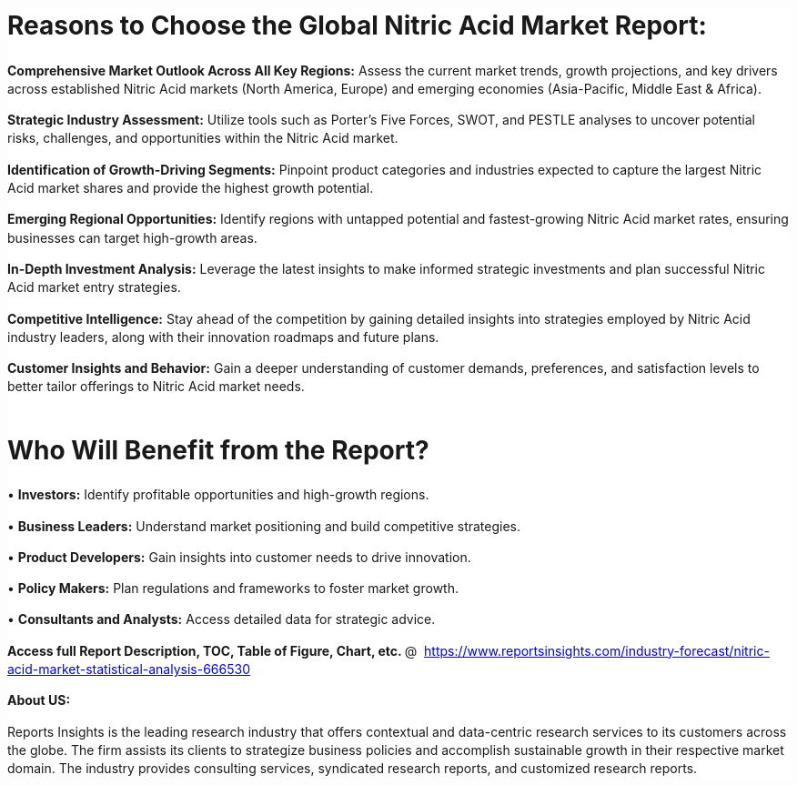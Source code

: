 # <strong>Reasons to Choose the Global Nitric Acid Market Report:</strong>

<strong>Comprehensive Market Outlook Across All Key Regions:</strong>
Assess the current market trends, growth projections, and key drivers across established Nitric Acid markets (North America, Europe) and emerging economies (Asia-Pacific, Middle East & Africa).

<strong>Strategic Industry Assessment:</strong>
Utilize tools such as Porter’s Five Forces, SWOT, and PESTLE analyses to uncover potential risks, challenges, and opportunities within the Nitric Acid market.

<strong>Identification of Growth-Driving Segments:</strong>
Pinpoint product categories and industries expected to capture the largest Nitric Acid market shares and provide the highest growth potential.

<strong>Emerging Regional Opportunities:</strong>
Identify regions with untapped potential and fastest-growing Nitric Acid market rates, ensuring businesses can target high-growth areas.

<strong>In-Depth Investment Analysis:</strong>
Leverage the latest insights to make informed strategic investments and plan successful Nitric Acid market entry strategies.

<strong>Competitive Intelligence:</strong>
Stay ahead of the competition by gaining detailed insights into strategies employed by Nitric Acid industry leaders, along with their innovation roadmaps and future plans.

<strong>Customer Insights and Behavior:</strong>
Gain a deeper understanding of customer demands, preferences, and satisfaction levels to better tailor offerings to Nitric Acid market needs.

# <strong>Who Will Benefit from the Report?</strong>

• <strong>Investors:</strong> Identify profitable opportunities and high-growth regions.

• <strong>Business Leaders:</strong> Understand market positioning and build competitive strategies.

• <strong>Product Developers:</strong> Gain insights into customer needs to drive innovation.

• <strong>Policy Makers:</strong> Plan regulations and frameworks to foster market growth.

• <strong>Consultants and Analysts:</strong> Access detailed data for strategic advice.
</ul>
<strong>Access full Report Description, TOC, Table of Figure, Chart, etc. </strong>@  <a href=https://www.reportsinsights.com/industry-forecast/nitric-acid-market-statistical-analysis-666530 style=color:#0000ff;>https://www.reportsinsights.com/industry-forecast/nitric-acid-market-statistical-analysis-666530</a></font>

<strong><strong>About US</strong>:</strong>

Reports Insights is the leading research industry that offers contextual and data-centric research services to its customers across the globe. The firm assists its clients to strategize business policies and accomplish sustainable growth in their respective market domain. The industry provides consulting services, syndicated research reports, and customized research reports.
